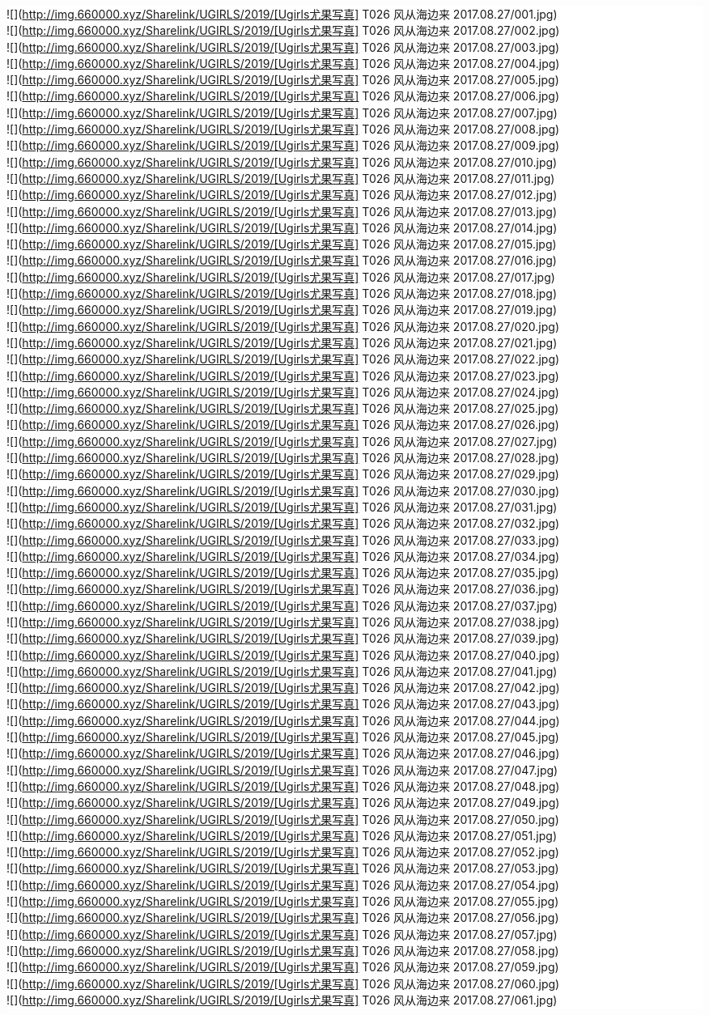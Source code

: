  ![](http://img.660000.xyz/Sharelink/UGIRLS/2019/[Ugirls尤果写真] T026 风从海边来 2017.08.27/001.jpg) <br>![](http://img.660000.xyz/Sharelink/UGIRLS/2019/[Ugirls尤果写真] T026 风从海边来 2017.08.27/002.jpg) <br>![](http://img.660000.xyz/Sharelink/UGIRLS/2019/[Ugirls尤果写真] T026 风从海边来 2017.08.27/003.jpg) <br>![](http://img.660000.xyz/Sharelink/UGIRLS/2019/[Ugirls尤果写真] T026 风从海边来 2017.08.27/004.jpg) <br>![](http://img.660000.xyz/Sharelink/UGIRLS/2019/[Ugirls尤果写真] T026 风从海边来 2017.08.27/005.jpg) <br>![](http://img.660000.xyz/Sharelink/UGIRLS/2019/[Ugirls尤果写真] T026 风从海边来 2017.08.27/006.jpg) <br>![](http://img.660000.xyz/Sharelink/UGIRLS/2019/[Ugirls尤果写真] T026 风从海边来 2017.08.27/007.jpg) <br>![](http://img.660000.xyz/Sharelink/UGIRLS/2019/[Ugirls尤果写真] T026 风从海边来 2017.08.27/008.jpg) <br>![](http://img.660000.xyz/Sharelink/UGIRLS/2019/[Ugirls尤果写真] T026 风从海边来 2017.08.27/009.jpg) <br>![](http://img.660000.xyz/Sharelink/UGIRLS/2019/[Ugirls尤果写真] T026 风从海边来 2017.08.27/010.jpg) <br>![](http://img.660000.xyz/Sharelink/UGIRLS/2019/[Ugirls尤果写真] T026 风从海边来 2017.08.27/011.jpg) <br>![](http://img.660000.xyz/Sharelink/UGIRLS/2019/[Ugirls尤果写真] T026 风从海边来 2017.08.27/012.jpg) <br>![](http://img.660000.xyz/Sharelink/UGIRLS/2019/[Ugirls尤果写真] T026 风从海边来 2017.08.27/013.jpg) <br>![](http://img.660000.xyz/Sharelink/UGIRLS/2019/[Ugirls尤果写真] T026 风从海边来 2017.08.27/014.jpg) <br>![](http://img.660000.xyz/Sharelink/UGIRLS/2019/[Ugirls尤果写真] T026 风从海边来 2017.08.27/015.jpg) <br>![](http://img.660000.xyz/Sharelink/UGIRLS/2019/[Ugirls尤果写真] T026 风从海边来 2017.08.27/016.jpg) <br>![](http://img.660000.xyz/Sharelink/UGIRLS/2019/[Ugirls尤果写真] T026 风从海边来 2017.08.27/017.jpg) <br>![](http://img.660000.xyz/Sharelink/UGIRLS/2019/[Ugirls尤果写真] T026 风从海边来 2017.08.27/018.jpg) <br>![](http://img.660000.xyz/Sharelink/UGIRLS/2019/[Ugirls尤果写真] T026 风从海边来 2017.08.27/019.jpg) <br>![](http://img.660000.xyz/Sharelink/UGIRLS/2019/[Ugirls尤果写真] T026 风从海边来 2017.08.27/020.jpg) <br>![](http://img.660000.xyz/Sharelink/UGIRLS/2019/[Ugirls尤果写真] T026 风从海边来 2017.08.27/021.jpg) <br>![](http://img.660000.xyz/Sharelink/UGIRLS/2019/[Ugirls尤果写真] T026 风从海边来 2017.08.27/022.jpg) <br>![](http://img.660000.xyz/Sharelink/UGIRLS/2019/[Ugirls尤果写真] T026 风从海边来 2017.08.27/023.jpg) <br>![](http://img.660000.xyz/Sharelink/UGIRLS/2019/[Ugirls尤果写真] T026 风从海边来 2017.08.27/024.jpg) <br>![](http://img.660000.xyz/Sharelink/UGIRLS/2019/[Ugirls尤果写真] T026 风从海边来 2017.08.27/025.jpg) <br>![](http://img.660000.xyz/Sharelink/UGIRLS/2019/[Ugirls尤果写真] T026 风从海边来 2017.08.27/026.jpg) <br>![](http://img.660000.xyz/Sharelink/UGIRLS/2019/[Ugirls尤果写真] T026 风从海边来 2017.08.27/027.jpg) <br>![](http://img.660000.xyz/Sharelink/UGIRLS/2019/[Ugirls尤果写真] T026 风从海边来 2017.08.27/028.jpg) <br>![](http://img.660000.xyz/Sharelink/UGIRLS/2019/[Ugirls尤果写真] T026 风从海边来 2017.08.27/029.jpg) <br>![](http://img.660000.xyz/Sharelink/UGIRLS/2019/[Ugirls尤果写真] T026 风从海边来 2017.08.27/030.jpg) <br>![](http://img.660000.xyz/Sharelink/UGIRLS/2019/[Ugirls尤果写真] T026 风从海边来 2017.08.27/031.jpg) <br>![](http://img.660000.xyz/Sharelink/UGIRLS/2019/[Ugirls尤果写真] T026 风从海边来 2017.08.27/032.jpg) <br>![](http://img.660000.xyz/Sharelink/UGIRLS/2019/[Ugirls尤果写真] T026 风从海边来 2017.08.27/033.jpg) <br>![](http://img.660000.xyz/Sharelink/UGIRLS/2019/[Ugirls尤果写真] T026 风从海边来 2017.08.27/034.jpg) <br>![](http://img.660000.xyz/Sharelink/UGIRLS/2019/[Ugirls尤果写真] T026 风从海边来 2017.08.27/035.jpg) <br>![](http://img.660000.xyz/Sharelink/UGIRLS/2019/[Ugirls尤果写真] T026 风从海边来 2017.08.27/036.jpg) <br>![](http://img.660000.xyz/Sharelink/UGIRLS/2019/[Ugirls尤果写真] T026 风从海边来 2017.08.27/037.jpg) <br>![](http://img.660000.xyz/Sharelink/UGIRLS/2019/[Ugirls尤果写真] T026 风从海边来 2017.08.27/038.jpg) <br>![](http://img.660000.xyz/Sharelink/UGIRLS/2019/[Ugirls尤果写真] T026 风从海边来 2017.08.27/039.jpg) <br>![](http://img.660000.xyz/Sharelink/UGIRLS/2019/[Ugirls尤果写真] T026 风从海边来 2017.08.27/040.jpg) <br>![](http://img.660000.xyz/Sharelink/UGIRLS/2019/[Ugirls尤果写真] T026 风从海边来 2017.08.27/041.jpg) <br>![](http://img.660000.xyz/Sharelink/UGIRLS/2019/[Ugirls尤果写真] T026 风从海边来 2017.08.27/042.jpg) <br>![](http://img.660000.xyz/Sharelink/UGIRLS/2019/[Ugirls尤果写真] T026 风从海边来 2017.08.27/043.jpg) <br>![](http://img.660000.xyz/Sharelink/UGIRLS/2019/[Ugirls尤果写真] T026 风从海边来 2017.08.27/044.jpg) <br>![](http://img.660000.xyz/Sharelink/UGIRLS/2019/[Ugirls尤果写真] T026 风从海边来 2017.08.27/045.jpg) <br>![](http://img.660000.xyz/Sharelink/UGIRLS/2019/[Ugirls尤果写真] T026 风从海边来 2017.08.27/046.jpg) <br>![](http://img.660000.xyz/Sharelink/UGIRLS/2019/[Ugirls尤果写真] T026 风从海边来 2017.08.27/047.jpg) <br>![](http://img.660000.xyz/Sharelink/UGIRLS/2019/[Ugirls尤果写真] T026 风从海边来 2017.08.27/048.jpg) <br>![](http://img.660000.xyz/Sharelink/UGIRLS/2019/[Ugirls尤果写真] T026 风从海边来 2017.08.27/049.jpg) <br>![](http://img.660000.xyz/Sharelink/UGIRLS/2019/[Ugirls尤果写真] T026 风从海边来 2017.08.27/050.jpg) <br>![](http://img.660000.xyz/Sharelink/UGIRLS/2019/[Ugirls尤果写真] T026 风从海边来 2017.08.27/051.jpg) <br>![](http://img.660000.xyz/Sharelink/UGIRLS/2019/[Ugirls尤果写真] T026 风从海边来 2017.08.27/052.jpg) <br>![](http://img.660000.xyz/Sharelink/UGIRLS/2019/[Ugirls尤果写真] T026 风从海边来 2017.08.27/053.jpg) <br>![](http://img.660000.xyz/Sharelink/UGIRLS/2019/[Ugirls尤果写真] T026 风从海边来 2017.08.27/054.jpg) <br>![](http://img.660000.xyz/Sharelink/UGIRLS/2019/[Ugirls尤果写真] T026 风从海边来 2017.08.27/055.jpg) <br>![](http://img.660000.xyz/Sharelink/UGIRLS/2019/[Ugirls尤果写真] T026 风从海边来 2017.08.27/056.jpg) <br>![](http://img.660000.xyz/Sharelink/UGIRLS/2019/[Ugirls尤果写真] T026 风从海边来 2017.08.27/057.jpg) <br>![](http://img.660000.xyz/Sharelink/UGIRLS/2019/[Ugirls尤果写真] T026 风从海边来 2017.08.27/058.jpg) <br>![](http://img.660000.xyz/Sharelink/UGIRLS/2019/[Ugirls尤果写真] T026 风从海边来 2017.08.27/059.jpg) <br>![](http://img.660000.xyz/Sharelink/UGIRLS/2019/[Ugirls尤果写真] T026 风从海边来 2017.08.27/060.jpg) <br>![](http://img.660000.xyz/Sharelink/UGIRLS/2019/[Ugirls尤果写真] T026 风从海边来 2017.08.27/061.jpg)